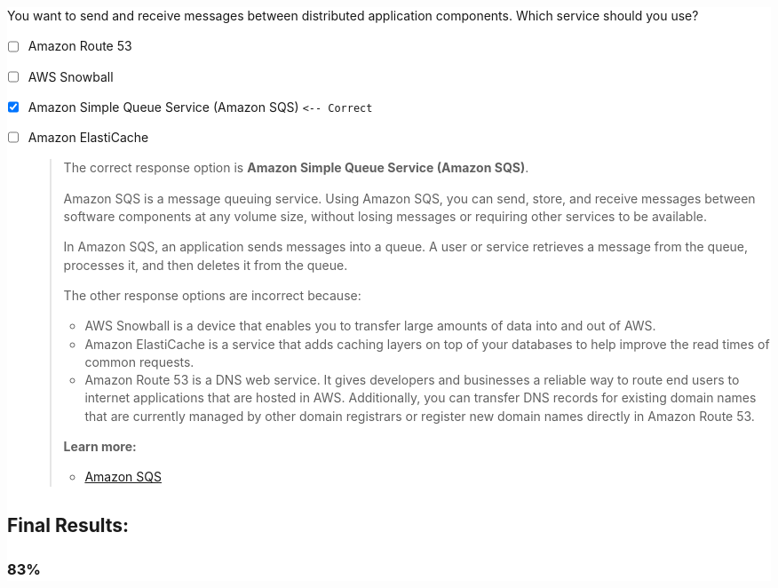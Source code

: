 You want to send and receive messages between distributed application components. Which service should you use?    

- [ ] Amazon Route 53

- [ ] AWS Snowball

- [x] Amazon Simple Queue Service (Amazon SQS)  `<-- Correct`

- [ ] Amazon ElastiCache

  > The correct response option is **Amazon Simple Queue Service (Amazon SQS)**.
  > 
  > Amazon SQS is a message queuing service. Using Amazon SQS, you can send, store, and receive messages between software components at any volume size, without losing messages or requiring other services to be available. 
  > 
  > In Amazon SQS, an application sends messages into a queue. A user or service retrieves a message from the queue, processes it, and then deletes it from the queue.
  > 
  > The other response options are incorrect because: 
  > 
  > - AWS Snowball is a device that enables you to transfer large amounts of data into and out of AWS.
  > - Amazon ElastiCache is a service that adds caching layers on top of your databases to help improve the read times of common requests.
  > - Amazon Route 53 is a DNS web service. It gives developers and businesses a reliable way to route end users to internet applications that are hosted in AWS. Additionally, you can transfer DNS records for existing domain names that are currently managed by other domain registrars or register new domain names directly in Amazon Route 53.
  > 
  > **Learn more:**
  > 
  > - [Amazon SQS](https://aws.amazon.com/sqs)
  > 

## Final Results:

### 83%
